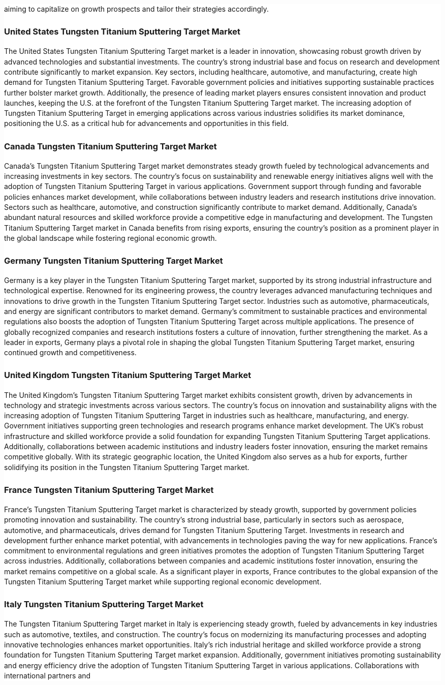 aiming to capitalize on growth prospects and tailor their strategies accordingly.</p><h3>United States Tungsten Titanium Sputtering Target Market</h3><p>The United States Tungsten Titanium Sputtering Target market is a leader in innovation, showcasing robust growth driven by advanced technologies and substantial investments. The country&rsquo;s strong industrial base and focus on research and development contribute significantly to market expansion. Key sectors, including healthcare, automotive, and manufacturing, create high demand for Tungsten Titanium Sputtering Target. Favorable government policies and initiatives supporting sustainable practices further bolster market growth. Additionally, the presence of leading market players ensures consistent innovation and product launches, keeping the U.S. at the forefront of the Tungsten Titanium Sputtering Target market. The increasing adoption of Tungsten Titanium Sputtering Target in emerging applications across various industries solidifies its market dominance, positioning the U.S. as a critical hub for advancements and opportunities in this field.</p><h3>Canada Tungsten Titanium Sputtering Target Market</h3><p>Canada&rsquo;s Tungsten Titanium Sputtering Target market demonstrates steady growth fueled by technological advancements and increasing investments in key sectors. The country&rsquo;s focus on sustainability and renewable energy initiatives aligns well with the adoption of Tungsten Titanium Sputtering Target in various applications. Government support through funding and favorable policies enhances market development, while collaborations between industry leaders and research institutions drive innovation. Sectors such as healthcare, automotive, and construction significantly contribute to market demand. Additionally, Canada&rsquo;s abundant natural resources and skilled workforce provide a competitive edge in manufacturing and development. The Tungsten Titanium Sputtering Target market in Canada benefits from rising exports, ensuring the country&rsquo;s position as a prominent player in the global landscape while fostering regional economic growth.</p><h3>Germany Tungsten Titanium Sputtering Target Market</h3><p>Germany is a key player in the Tungsten Titanium Sputtering Target market, supported by its strong industrial infrastructure and technological expertise. Renowned for its engineering prowess, the country leverages advanced manufacturing techniques and innovations to drive growth in the Tungsten Titanium Sputtering Target sector. Industries such as automotive, pharmaceuticals, and energy are significant contributors to market demand. Germany&rsquo;s commitment to sustainable practices and environmental regulations also boosts the adoption of Tungsten Titanium Sputtering Target across multiple applications. The presence of globally recognized companies and research institutions fosters a culture of innovation, further strengthening the market. As a leader in exports, Germany plays a pivotal role in shaping the global Tungsten Titanium Sputtering Target market, ensuring continued growth and competitiveness.</p><h3>United Kingdom Tungsten Titanium Sputtering Target Market</h3><p>The United Kingdom&rsquo;s Tungsten Titanium Sputtering Target market exhibits consistent growth, driven by advancements in technology and strategic investments across various sectors. The country&rsquo;s focus on innovation and sustainability aligns with the increasing adoption of Tungsten Titanium Sputtering Target in industries such as healthcare, manufacturing, and energy. Government initiatives supporting green technologies and research programs enhance market development. The UK&rsquo;s robust infrastructure and skilled workforce provide a solid foundation for expanding Tungsten Titanium Sputtering Target applications. Additionally, collaborations between academic institutions and industry leaders foster innovation, ensuring the market remains competitive globally. With its strategic geographic location, the United Kingdom also serves as a hub for exports, further solidifying its position in the Tungsten Titanium Sputtering Target market.</p><h3>France Tungsten Titanium Sputtering Target Market</h3><p>France&rsquo;s Tungsten Titanium Sputtering Target market is characterized by steady growth, supported by government policies promoting innovation and sustainability. The country&rsquo;s strong industrial base, particularly in sectors such as aerospace, automotive, and pharmaceuticals, drives demand for Tungsten Titanium Sputtering Target. Investments in research and development further enhance market potential, with advancements in technologies paving the way for new applications. France&rsquo;s commitment to environmental regulations and green initiatives promotes the adoption of Tungsten Titanium Sputtering Target across industries. Additionally, collaborations between companies and academic institutions foster innovation, ensuring the market remains competitive on a global scale. As a significant player in exports, France contributes to the global expansion of the Tungsten Titanium Sputtering Target market while supporting regional economic development.</p><h3>Italy Tungsten Titanium Sputtering Target Market</h3><p>The Tungsten Titanium Sputtering Target market in Italy is experiencing steady growth, fueled by advancements in key industries such as automotive, textiles, and construction. The country&rsquo;s focus on modernizing its manufacturing processes and adopting innovative technologies enhances market opportunities. Italy&rsquo;s rich industrial heritage and skilled workforce provide a strong foundation for Tungsten Titanium Sputtering Target market expansion. Additionally, government initiatives promoting sustainability and energy efficiency drive the adoption of Tungsten Titanium Sputtering Target in various applications. Collaborations with international partners and